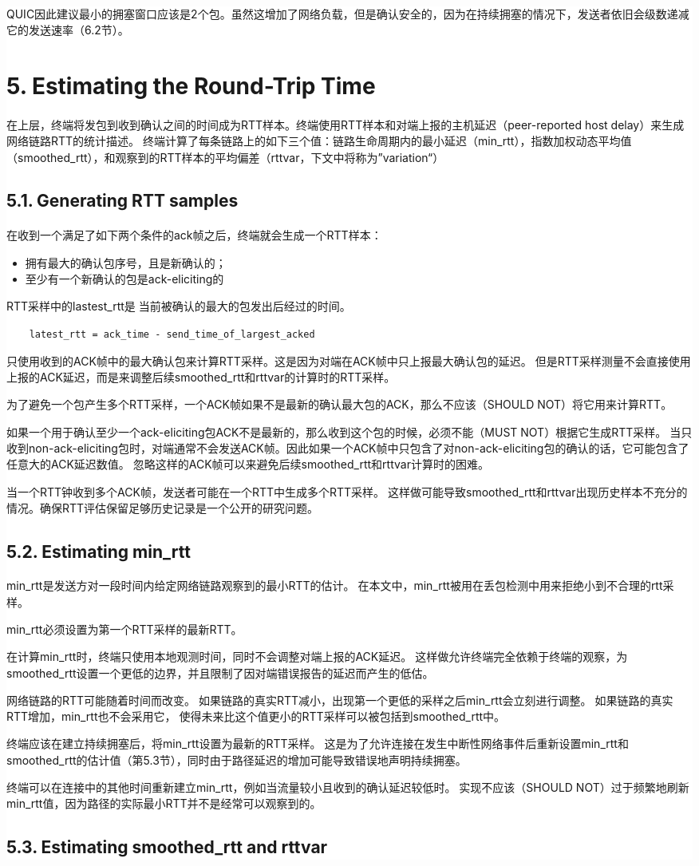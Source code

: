 QUIC因此建议最小的拥塞窗口应该是2个包。虽然这增加了网络负载，但是确认安全的，因为在持续拥塞的情况下，发送者依旧会级数递减它的发送速率（6.2节）。

# 5. Estimating the Round-Trip Time

在上层，终端将发包到收到确认之间的时间成为RTT样本。终端使用RTT样本和对端上报的主机延迟（peer-reported host delay）来生成网络链路RTT的统计描述。
终端计算了每条链路上的如下三个值：链路生命周期内的最小延迟（min_rtt），指数加权动态平均值（smoothed_rtt），和观察到的RTT样本的平均偏差（rttvar，下文中将称为”variation“）

## 5.1. Generating RTT samples

在收到一个满足了如下两个条件的ack帧之后，终端就会生成一个RTT样本：

* 拥有最大的确认包序号，且是新确认的；
* 至少有一个新确认的包是ack-eliciting的

RTT采样中的lastest_rtt是 当前被确认的最大的包发出后经过的时间。

```
    latest_rtt = ack_time - send_time_of_largest_acked
```

只使用收到的ACK帧中的最大确认包来计算RTT采样。这是因为对端在ACK帧中只上报最大确认包的延迟。
但是RTT采样测量不会直接使用上报的ACK延迟，而是来调整后续smoothed_rtt和rttvar的计算时的RTT采样。

为了避免一个包产生多个RTT采样，一个ACK帧如果不是最新的确认最大包的ACK，那么不应该（SHOULD NOT）将它用来计算RTT。

如果一个用于确认至少一个ack-eliciting包ACK不是最新的，那么收到这个包的时候，必须不能（MUST NOT）根据它生成RTT采样。
当只收到non-ack-eliciting包时，对端通常不会发送ACK帧。因此如果一个ACK帧中只包含了对non-ack-eliciting包的确认的话，它可能包含了任意大的ACK延迟数值。
忽略这样的ACK帧可以来避免后续smoothed_rtt和rttvar计算时的困难。

当一个RTT钟收到多个ACK帧，发送者可能在一个RTT中生成多个RTT采样。
这样做可能导致smoothed_rtt和rttvar出现历史样本不充分的情况。确保RTT评估保留足够历史记录是一个公开的研究问题。

## 5.2. Estimating min_rtt

min_rtt是发送方对一段时间内给定网络链路观察到的最小RTT的估计。
在本文中，min_rtt被用在丢包检测中用来拒绝小到不合理的rtt采样。

min_rtt必须设置为第一个RTT采样的最新RTT。

在计算min_rtt时，终端只使用本地观测时间，同时不会调整对端上报的ACK延迟。
这样做允许终端完全依赖于终端的观察，为smoothed_rtt设置一个更低的边界，并且限制了因对端错误报告的延迟而产生的低估。

网络链路的RTT可能随着时间而改变。
如果链路的真实RTT减小，出现第一个更低的采样之后min_rtt会立刻进行调整。
如果链路的真实RTT增加，min_rtt也不会采用它，
使得未来比这个值更小的RTT采样可以被包括到smoothed_rtt中。

终端应该在建立持续拥塞后，将min_rtt设置为最新的RTT采样。
这是为了允许连接在发生中断性网络事件后重新设置min_rtt和smoothed_rtt的估计值（第5.3节），同时由于路径延迟的增加可能导致错误地声明持续拥塞。

终端可以在连接中的其他时间重新建立min_rtt，例如当流量较小且收到的确认延迟较低时。
实现不应该（SHOULD NOT）过于频繁地刷新min_rtt值，因为路径的实际最小RTT并不是经常可以观察到的。

## 5.3. Estimating smoothed_rtt and rttvar
